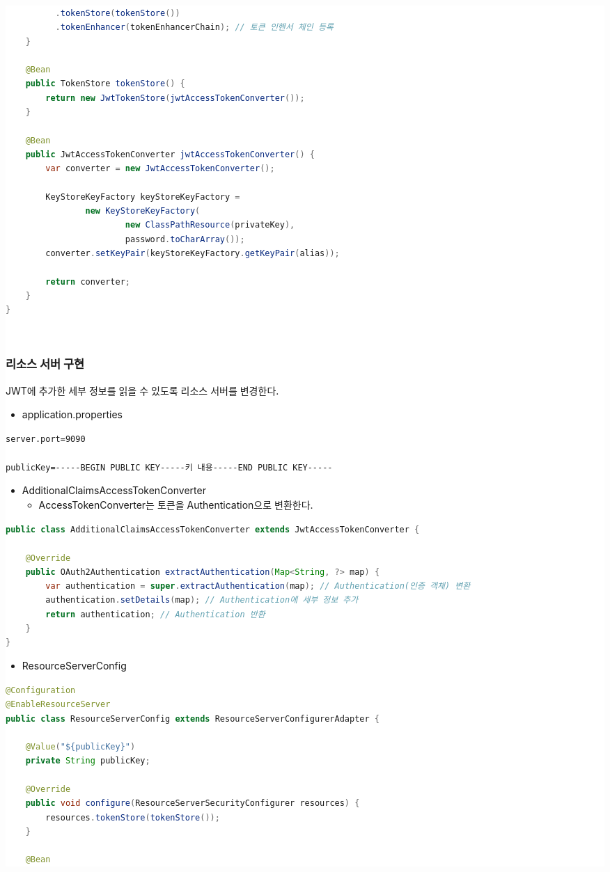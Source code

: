 ```Java
          .tokenStore(tokenStore())
          .tokenEnhancer(tokenEnhancerChain); // 토큰 인핸서 체인 등록
    }

    @Bean
    public TokenStore tokenStore() {
        return new JwtTokenStore(jwtAccessTokenConverter());
    }

    @Bean
    public JwtAccessTokenConverter jwtAccessTokenConverter() {
        var converter = new JwtAccessTokenConverter();

        KeyStoreKeyFactory keyStoreKeyFactory =
                new KeyStoreKeyFactory(
                        new ClassPathResource(privateKey),
                        password.toCharArray());
        converter.setKeyPair(keyStoreKeyFactory.getKeyPair(alias));

        return converter;
    }
}
```

<br/>

### 리소스 서버 구현

JWT에 추가한 세부 정보를 읽을 수 있도록 리소스 서버를 변경한다.  

 - application.properties
```
server.port=9090

publicKey=-----BEGIN PUBLIC KEY-----키 내용-----END PUBLIC KEY-----
```

 - AdditionalClaimsAccessTokenConverter
    - AccessTokenConverter는 토큰을 Authentication으로 변환한다.
```Java
public class AdditionalClaimsAccessTokenConverter extends JwtAccessTokenConverter {

    @Override
    public OAuth2Authentication extractAuthentication(Map<String, ?> map) {
        var authentication = super.extractAuthentication(map); // Authentication(인증 객체) 변환
        authentication.setDetails(map); // Authentication에 세부 정보 추가
        return authentication; // Authentication 반환
    }
}
```

 - ResourceServerConfig
```Java
@Configuration
@EnableResourceServer
public class ResourceServerConfig extends ResourceServerConfigurerAdapter {

    @Value("${publicKey}")
    private String publicKey;

    @Override
    public void configure(ResourceServerSecurityConfigurer resources) {
        resources.tokenStore(tokenStore());
    }

    @Bean
```
